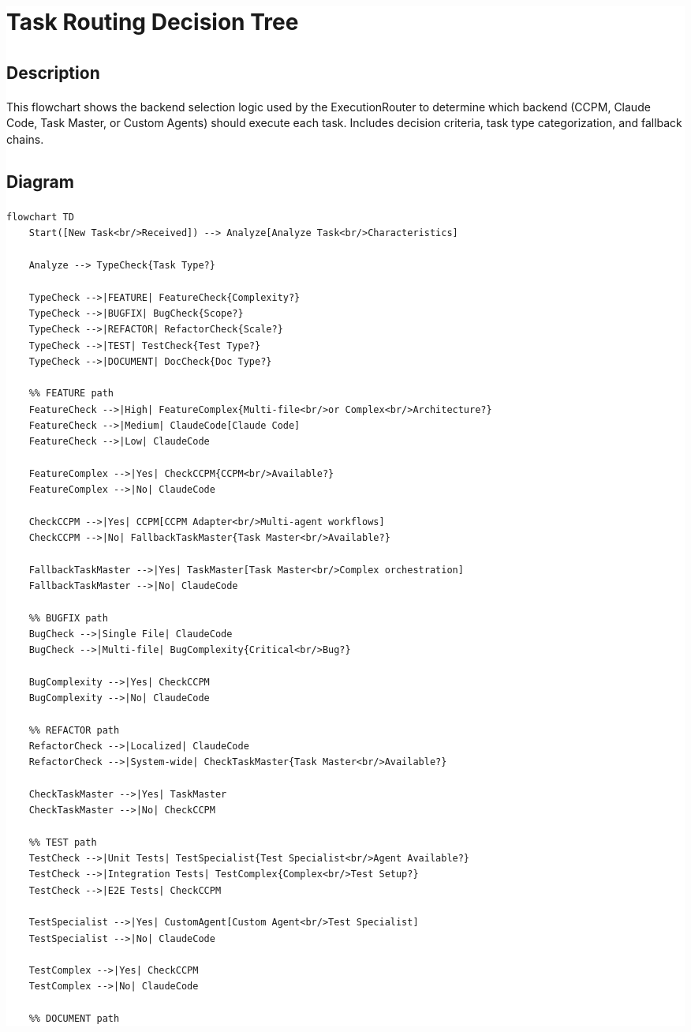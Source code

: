 # Task Routing Decision Tree

## Description
This flowchart shows the backend selection logic used by the ExecutionRouter to determine which backend (CCPM, Claude Code, Task Master, or Custom Agents) should execute each task. Includes decision criteria, task type categorization, and fallback chains.

## Diagram

```mermaid
flowchart TD
    Start([New Task<br/>Received]) --> Analyze[Analyze Task<br/>Characteristics]

    Analyze --> TypeCheck{Task Type?}

    TypeCheck -->|FEATURE| FeatureCheck{Complexity?}
    TypeCheck -->|BUGFIX| BugCheck{Scope?}
    TypeCheck -->|REFACTOR| RefactorCheck{Scale?}
    TypeCheck -->|TEST| TestCheck{Test Type?}
    TypeCheck -->|DOCUMENT| DocCheck{Doc Type?}

    %% FEATURE path
    FeatureCheck -->|High| FeatureComplex{Multi-file<br/>or Complex<br/>Architecture?}
    FeatureCheck -->|Medium| ClaudeCode[Claude Code]
    FeatureCheck -->|Low| ClaudeCode

    FeatureComplex -->|Yes| CheckCCPM{CCPM<br/>Available?}
    FeatureComplex -->|No| ClaudeCode

    CheckCCPM -->|Yes| CCPM[CCPM Adapter<br/>Multi-agent workflows]
    CheckCCPM -->|No| FallbackTaskMaster{Task Master<br/>Available?}

    FallbackTaskMaster -->|Yes| TaskMaster[Task Master<br/>Complex orchestration]
    FallbackTaskMaster -->|No| ClaudeCode

    %% BUGFIX path
    BugCheck -->|Single File| ClaudeCode
    BugCheck -->|Multi-file| BugComplexity{Critical<br/>Bug?}

    BugComplexity -->|Yes| CheckCCPM
    BugComplexity -->|No| ClaudeCode

    %% REFACTOR path
    RefactorCheck -->|Localized| ClaudeCode
    RefactorCheck -->|System-wide| CheckTaskMaster{Task Master<br/>Available?}

    CheckTaskMaster -->|Yes| TaskMaster
    CheckTaskMaster -->|No| CheckCCPM

    %% TEST path
    TestCheck -->|Unit Tests| TestSpecialist{Test Specialist<br/>Agent Available?}
    TestCheck -->|Integration Tests| TestComplex{Complex<br/>Test Setup?}
    TestCheck -->|E2E Tests| CheckCCPM

    TestSpecialist -->|Yes| CustomAgent[Custom Agent<br/>Test Specialist]
    TestSpecialist -->|No| ClaudeCode

    TestComplex -->|Yes| CheckCCPM
    TestComplex -->|No| ClaudeCode

    %% DOCUMENT path
```